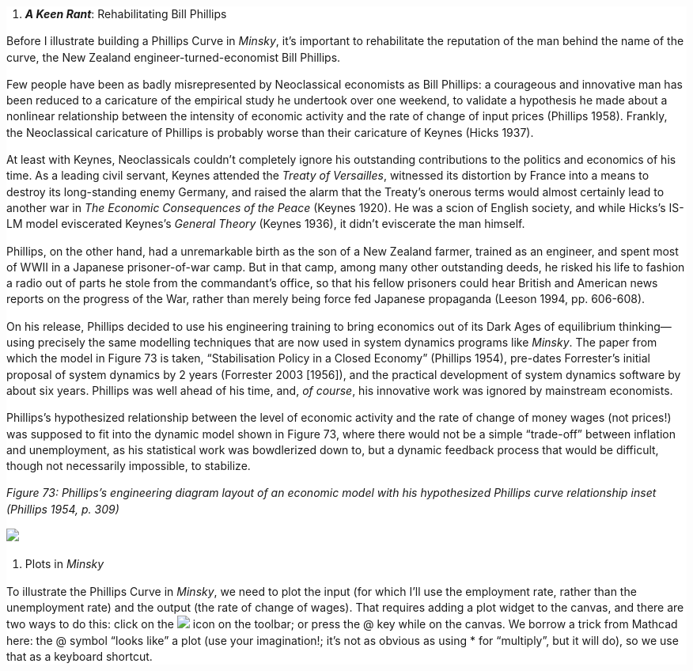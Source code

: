 1.  **_A Keen Rant_**: Rehabilitating Bill Phillips

Before I illustrate building a Phillips Curve in _Minsky_, it’s important to rehabilitate the reputation of the man behind the name of the curve, the New Zealand engineer-turned-economist Bill Phillips.

Few people have been as badly misrepresented by Neoclassical economists as Bill Phillips: a courageous and innovative man has been reduced to a caricature of the empirical study he undertook over one weekend, to validate a hypothesis he made about a nonlinear relationship between the intensity of economic activity and the rate of change of input prices (Phillips 1958). Frankly, the Neoclassical caricature of Phillips is probably worse than their caricature of Keynes (Hicks 1937).

At least with Keynes, Neoclassicals couldn’t completely ignore his outstanding contributions to the politics and economics of his time. As a leading civil servant, Keynes attended the _Treaty of Versailles_, witnessed its distortion by France into a means to destroy its long-standing enemy Germany, and raised the alarm that the Treaty’s onerous terms would almost certainly lead to another war in _The Economic Consequences of the Peace_ (Keynes 1920). He was a scion of English society, and while Hicks’s IS-LM model eviscerated Keynes’s _General Theory_ (Keynes 1936), it didn’t eviscerate the man himself.

Phillips, on the other hand, had a unremarkable birth as the son of a New Zealand farmer, trained as an engineer, and spent most of WWII in a Japanese prisoner-of-war camp. But in that camp, among many other outstanding deeds, he risked his life to fashion a radio out of parts he stole from the commandant’s office, so that his fellow prisoners could hear British and American news reports on the progress of the War, rather than merely being force fed Japanese propaganda (Leeson 1994, pp. 606-608).

On his release, Phillips decided to use his engineering training to bring economics out of its Dark Ages of equilibrium thinking—using precisely the same modelling techniques that are now used in system dynamics programs like _Minsky_. The paper from which the model in Figure 73 is taken, “Stabilisation Policy in a Closed Economy” (Phillips 1954), pre-dates Forrester’s initial proposal of system dynamics by 2 years (Forrester 2003 \[1956\]), and the practical development of system dynamics software by about six years. Phillips was well ahead of his time, and, _of course_, his innovative work was ignored by mainstream economists.

Phillips’s hypothesized relationship between the level of economic activity and the rate of change of money wages (not prices!) was supposed to fit into the dynamic model shown in Figure 73, where there would not be a simple “trade-off” between inflation and unemployment, as his statistical work was bowdlerized down to, but a dynamic feedback process that would be difficult, though not necessarily impossible, to stabilize.

_Figure 73: Phillips’s engineering diagram layout of an economic model with his hypothesized Phillips curve relationship inset (Phillips 1954, p. 309)_

![](http://www.profstevekeen.com/wp-content/uploads/2022/03/031322_0411_Modellingwi84.png)

1.  Plots in _Minsky_

To illustrate the Phillips Curve in _Minsky_, we need to plot the input (for which I’ll use the employment rate, rather than the unemployment rate) and the output (the rate of change of wages). That requires adding a plot widget to the canvas, and there are two ways to do this: click on the ![](http://www.profstevekeen.com/wp-content/uploads/2022/03/031322_0411_Modellingwi85.png) icon on the toolbar; or press the @ key while on the canvas. We borrow a trick from Mathcad here: the @ symbol “looks like” a plot (use your imagination!; it’s not as obvious as using \* for “multiply”, but it will do), so we use that as a keyboard shortcut.
